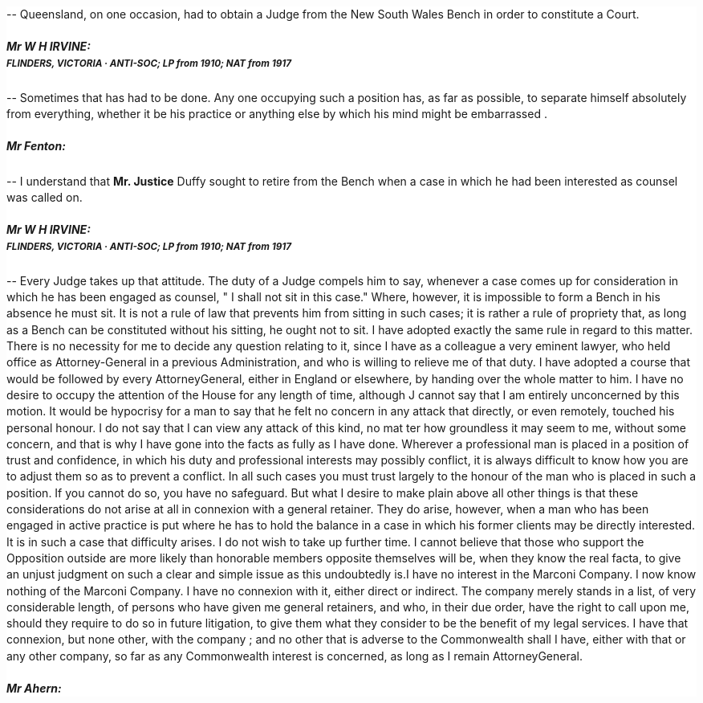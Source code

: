 -- Queensland, on one occasion, had to obtain a Judge from the New South Wales Bench in order to constitute a Court. 

##### Mr W H IRVINE:<br><small class="text-muted">FLINDERS, VICTORIA &middot; ANTI-SOC; LP from 1910; NAT from 1917</small>

-- Sometimes that has had to be done. Any one occupying such a position has, as far as possible, to separate himself absolutely from everything, whether it be his practice or anything else by which his mind might be embarrassed . 

##### Mr Fenton:

-- I understand that  **Mr. Justice**  Duffy sought to retire from the Bench when a case in which he had been interested as counsel was called on. 

##### Mr W H IRVINE:<br><small class="text-muted">FLINDERS, VICTORIA &middot; ANTI-SOC; LP from 1910; NAT from 1917</small>

-- Every Judge takes up that attitude. The duty of a Judge compels him to say, whenever a case comes up for consideration in which he has been engaged as counsel, " I shall not sit in this case." Where, however, it is impossible to form a Bench in his absence he must sit. It is not a rule of law that prevents him from sitting in such cases; it is rather a rule of propriety that, as long as a Bench can be constituted without his sitting, he ought not to sit. I have adopted exactly the same rule in regard to this matter. There is no necessity for me to decide any question relating to it, since I have as a colleague a very eminent lawyer, who held office as Attorney-General in a previous Administration, and who is willing to relieve me of that duty. I have adopted a course that would be followed by every AttorneyGeneral, either in England or elsewhere, by handing over the whole matter to him. I have no desire to occupy the attention of the House for any length of time, although J cannot say that I am entirely unconcerned by this motion. It would be hypocrisy for a man to say that he felt no concern in any attack that directly, or even remotely, touched his personal honour. I do not say that I can view any attack of this kind, no mat ter how groundless it may seem to me, without some concern, and that is why I have gone into the facts as fully as I have done. Wherever a professional man is placed in a position of trust and confidence, in which his duty and professional interests may possibly conflict, it is always difficult to know how you are to adjust them so as to prevent a conflict. In all such cases you must trust largely to the honour of the man who is placed in such a position. If you cannot do so, you have no safeguard. But what I desire to make plain above all other things is that these considerations do not arise at all in connexion with a general retainer. They do arise, however, when a man who has been engaged in active practice is put where he has to hold the balance in a case in which his former clients may be directly interested. It is in such a case that difficulty arises. I do not wish to take up further time. I cannot believe that those who support the Opposition outside are more likely than honorable members opposite themselves will be, when they know the real facta, to give an unjust judgment on such a clear and simple issue as  this undoubtedly is.I have no interest in the Marconi Company. I now know nothing of the Marconi Company. I have no connexion with it, either direct or indirect. The company merely stands in a list, of very considerable length, of persons who have given me general retainers, and who, in their due order, have the right to call upon me, should they require to do so in future litigation, to give them what they consider to be the benefit of my legal services. I have that connexion, but none other, with the company ; and no other that is adverse to the Commonwealth shall I have, either with that or any other company, so far as any Commonwealth interest is concerned, as long as I remain AttorneyGeneral. 

##### Mr Ahern:
